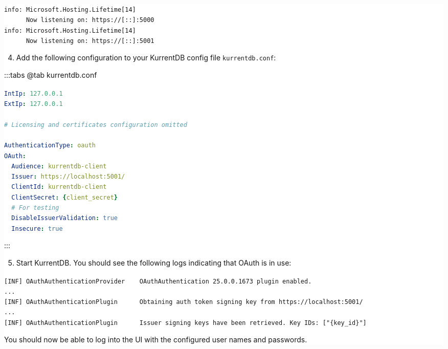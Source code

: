 ```
info: Microsoft.Hosting.Lifetime[14]
      Now listening on: https://[::]:5000
info: Microsoft.Hosting.Lifetime[14]
      Now listening on: https://[::]:5001
```

4. Add the following configuration to your KurrentDB config file `kurrentdb.conf`:

:::tabs
@tab kurrentdb.conf
```yaml
IntIp: 127.0.0.1
ExtIp: 127.0.0.1

# Licensing and certificates configuration omitted

AuthenticationType: oauth
OAuth:
  Audience: kurrentdb-client
  Issuer: https://localhost:5001/
  ClientId: kurrentdb-client
  ClientSecret: {client_secret}
  # For testing
  DisableIssuerValidation: true
  Insecure: true
```
:::

5. Start KurrentDB. You should see the following logs indicating that OAuth is in use:

```
[INF] OAuthAuthenticationProvider    OAuthAuthentication 25.0.0.1673 plugin enabled.
...
[INF] OAuthAuthenticationPlugin      Obtaining auth token signing key from https://localhost:5001/
...
[INF] OAuthAuthenticationPlugin      Issuer signing keys have been retrieved. Key IDs: ["{key_id}"]
```

You should now be able to log into the UI with the configured user names and passwords.
